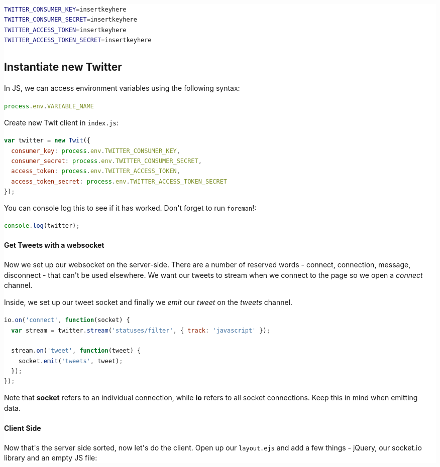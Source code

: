 ```bash
TWITTER_CONSUMER_KEY=insertkeyhere
TWITTER_CONSUMER_SECRET=insertkeyhere
TWITTER_ACCESS_TOKEN=insertkeyhere
TWITTER_ACCESS_TOKEN_SECRET=insertkeyhere
```


## Instantiate new Twitter

In JS, we can access environment variables using the following syntax:

```js
process.env.VARIABLE_NAME
```

Create new Twit client in `index.js`:

```js
var twitter = new Twit({
  consumer_key: process.env.TWITTER_CONSUMER_KEY,
  consumer_secret: process.env.TWITTER_CONSUMER_SECRET,
  access_token: process.env.TWITTER_ACCESS_TOKEN,
  access_token_secret: process.env.TWITTER_ACCESS_TOKEN_SECRET
});
```

You can console log this to see if it has worked. Don't forget to run `foreman`!:

```js
console.log(twitter);
```

#### Get Tweets with a websocket

Now we set up our websocket on the server-side. There are a number of reserved words - connect, connection, message, disconnect - that can't be used elsewhere. We want our tweets to stream when we connect to the page so we open a _connect_ channel.

Inside, we set up our tweet socket and finally we _emit_ our _tweet_ on the _tweets_ channel.

```js
io.on('connect', function(socket) {
  var stream = twitter.stream('statuses/filter', { track: 'javascript' });

  stream.on('tweet', function(tweet) {
    socket.emit('tweets', tweet);
  });
});
```

Note that **socket** refers to an individual connection, while **io** refers to all socket connections. Keep this in mind when emitting data.


#### Client Side

Now that's the server side sorted, now let's do the client. Open up our `layout.ejs` and add a few things - jQuery, our socket.io library and an empty JS file:
